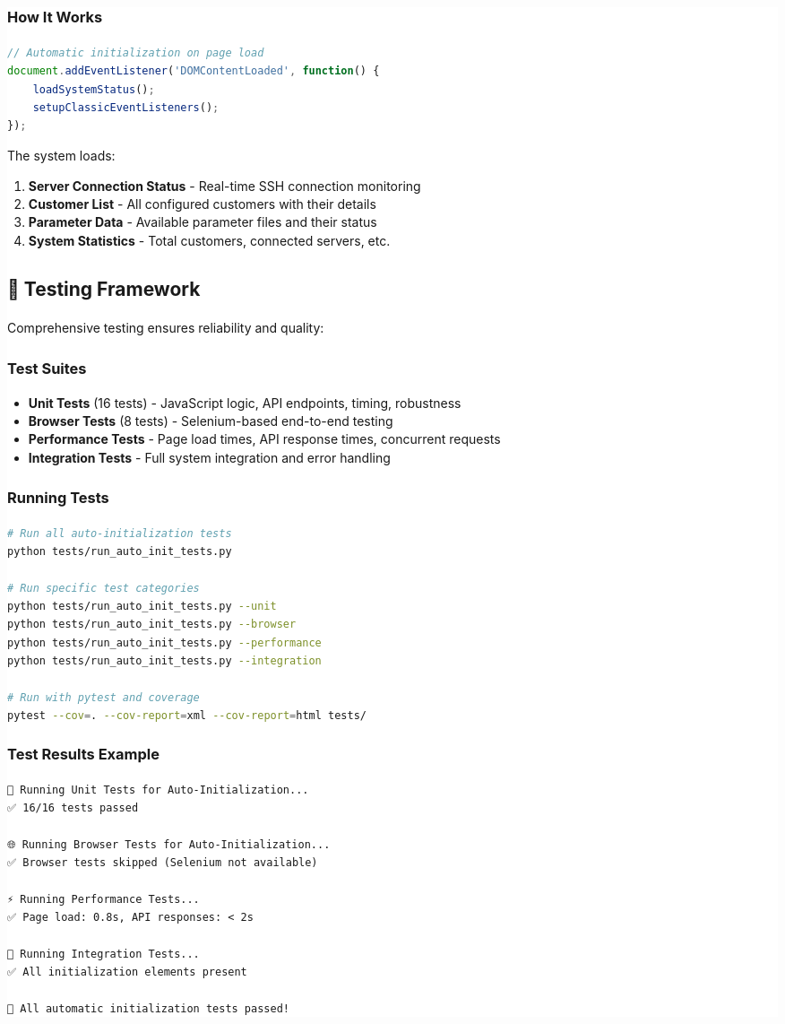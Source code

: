 ### How It Works
```javascript
// Automatic initialization on page load
document.addEventListener('DOMContentLoaded', function() {
    loadSystemStatus();
    setupClassicEventListeners();
});
```

The system loads:
1. **Server Connection Status** - Real-time SSH connection monitoring
2. **Customer List** - All configured customers with their details
3. **Parameter Data** - Available parameter files and their status
4. **System Statistics** - Total customers, connected servers, etc.

## 🧪 Testing Framework

Comprehensive testing ensures reliability and quality:

### Test Suites
- **Unit Tests** (16 tests) - JavaScript logic, API endpoints, timing, robustness
- **Browser Tests** (8 tests) - Selenium-based end-to-end testing
- **Performance Tests** - Page load times, API response times, concurrent requests
- **Integration Tests** - Full system integration and error handling

### Running Tests

```bash
# Run all auto-initialization tests
python tests/run_auto_init_tests.py

# Run specific test categories
python tests/run_auto_init_tests.py --unit
python tests/run_auto_init_tests.py --browser
python tests/run_auto_init_tests.py --performance
python tests/run_auto_init_tests.py --integration

# Run with pytest and coverage
pytest --cov=. --cov-report=xml --cov-report=html tests/
```

### Test Results Example
```
🧪 Running Unit Tests for Auto-Initialization...
✅ 16/16 tests passed

🌐 Running Browser Tests for Auto-Initialization...
✅ Browser tests skipped (Selenium not available)

⚡ Running Performance Tests...
✅ Page load: 0.8s, API responses: < 2s

🔗 Running Integration Tests...
✅ All initialization elements present

🎉 All automatic initialization tests passed!
```
